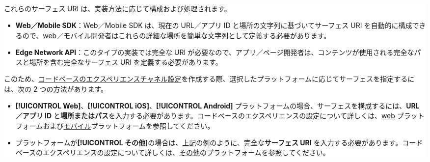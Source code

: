 これらのサーフェス URI は、実装方法に応じて構成および処理されます。

* **Web／Mobile SDK**：Web／Mobile SDK は、現在の URL／アプリ ID と場所の文字列に基づいてサーフェス URI を自動的に構成できるので、web／モバイル開発者はこれらの詳細な場所を簡単な文字列として定義する必要があります。

* **Edge Network API**：このタイプの実装では完全な URI が必要なので、アプリ／ページ開発者は、コンテンツが使用される完全なパスと場所を含む完全なサーフェス URI を定義する必要があります。

このため、[コードベースのエクスペリエンスチャネル設定](code-based-configuration.md)を作成する際、選択したプラットフォームに応じてサーフェスを指定するには、次の 2 つの方法があります。

* **[!UICONTROL Web]**、**[!UICONTROL iOS]**、**[!UICONTROL Android]** プラットフォームの場合、サーフェスを構成するには、**URL／アプリ ID** と&#x200B;**場所またはパス**&#x200B;を入力する必要があります。コードベースのエクスペリエンスの設定について詳しくは、[web](code-based-configuration.md#web) プラットフォームおよび[モバイル](code-based-configuration.md#mobile)プラットフォームを参照してください。

* プラットフォームが&#x200B;**[!UICONTROL その他]**&#x200B;の場合は、[上記](#surface-uri)の例のように、完全な&#x200B;**サーフェス URI** を入力する必要があります。コードベースのエクスペリエンスの設定について詳しくは、[その他](code-based-configuration.md#other)のプラットフォームを参照してください。
